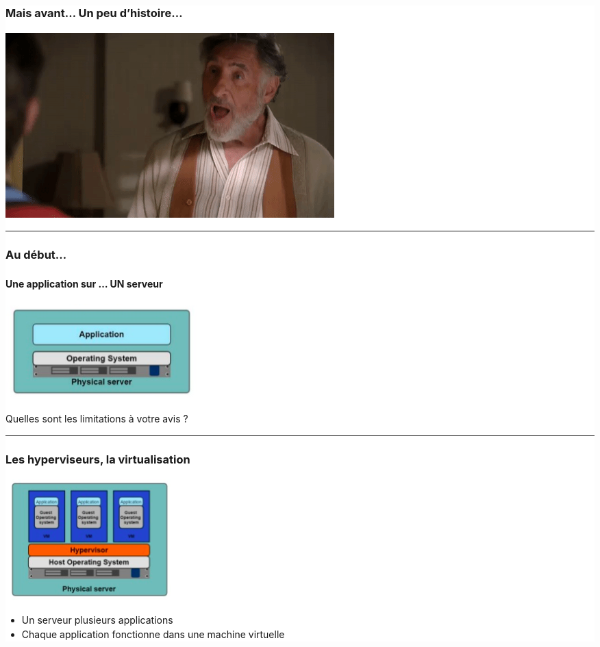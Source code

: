 
### Mais avant… Un peu d’histoire…

![C'est parti](./img/go.gif)

---

### Au début…

#### Une application sur … UN serveur

![Un serveur](./img/un_serveur.png)

Quelles sont les limitations à votre avis ?

---

### Les hyperviseurs, la virtualisation

![Un hyperviseur](./img/hyperviseur.png)

- Un serveur plusieurs applications
- Chaque application fonctionne dans une machine virtuelle
